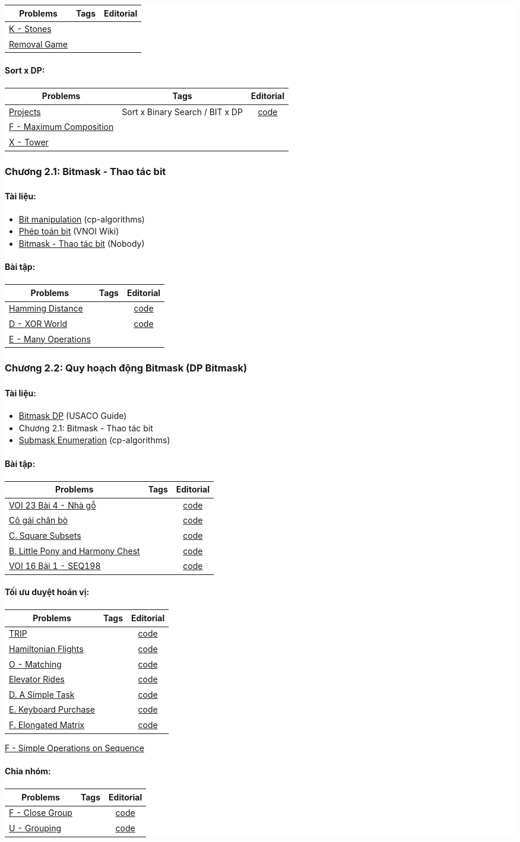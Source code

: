 |Problems |Tags |Editorial
|--|:--:|:--:
[K - Stones](https://atcoder.jp/contests/dp/tasks/dp_k)| |
[Removal Game](https://cses.fi/problemset/task/1097)| |
#### Sort x DP: 
|Problems |Tags |Editorial
|--|:--:|:--:
[Projects](https://cses.fi/problemset/task/1140)| Sort x Binary Search / BIT x DP| [code](https://ideone.com/JLYahs)
[F - Maximum Composition](https://atcoder.jp/contests/abc366/tasks/abc366_f)| |
[X - Tower](https://atcoder.jp/contests/dp/tasks/dp_x)| | 

### Chương 2.1: Bitmask - Thao tác bit
#### Tài liệu:
- [Bit manipulation](https://cp-algorithms.com/algebra/bit-manipulation.html) (cp-algorithms)
- [Phép toán bit](https://vnoi.info/wiki/algo/basic/bitwise-operators.md) (VNOI Wiki)
- [Bitmask - Thao tác bit](https://ideone.com/RZlxhU) (Nobody)
#### Bài tập: 
|Problems |Tags |Editorial
|--|:--:|:--:
[Hamming Distance](https://cses.fi/problemset/task/2136)| | [code](https://ideone.com/ZwIA2J)
[D - XOR World](https://atcoder.jp/contests/abc121/tasks/abc121_d)| | [code](https://ideone.com/VkhAnH)
[E - Many Operations](https://atcoder.jp/contests/abc261/tasks/abc261_e)| |
### Chương 2.2: Quy hoạch động Bitmask (DP Bitmask) 
#### Tài liệu: 
- [Bitmask DP](https://usaco.guide/gold/dp-bitmasks?lang=cpp) (USACO Guide)
- Chương 2.1: Bitmask - Thao tác bit
- [Submask Enumeration](https://cp-algorithms.com/algebra/all-submasks.html) (cp-algorithms)
#### Bài tập: 
|Problems |Tags |Editorial
|--|:--:|:--: 
[VOI 23 Bài 4 - Nhà gỗ](https://oj.vnoi.info/problem/voi23_whome)| | [code](https://ideone.com/h7JFre)
[Cô gái chăn bò](https://oj.vnoi.info/problem/cowgirl)| | [code](https://ideone.com/brIA6Z)
[C. Square Subsets](https://codeforces.com/problemset/problem/895/C)| | [code](https://ideone.com/wo4N3u)
[B. Little Pony and Harmony Chest](https://codeforces.com/problemset/problem/453/B)| | [code](https://ideone.com/1qffma)
[VOI 16 Bài 1 - SEQ198](https://oj.vnoi.info/problem/seq198)| | [code](https://ideone.com/2feM1z)
#### Tối ưu duyệt hoán vị: 
|Problems |Tags |Editorial
|--|:--:|:--:
[TRIP](https://oj.vnoi.info/problem/lem3)| | [code](https://ideone.com/Q00vUd)
[Hamiltonian Flights](https://cses.fi/problemset/task/1690)| | [code](https://ideone.com/8weBUf)
[O - Matching](https://atcoder.jp/contests/dp/tasks/dp_o)| | [code](https://ideone.com/xzK2Ef)
[Elevator Rides](https://cses.fi/problemset/task/1653)| | [code](https://ideone.com/bjhv7H)
[D. A Simple Task](https://codeforces.com/contest/11/problem/D)| | [code](https://ideone.com/fc2l9Y)
[E. Keyboard Purchase](https://codeforces.com/contest/1238/problem/E)| | [code](https://ideone.com/G2NOwB)
[F. Elongated Matrix](https://codeforces.com/contest/1102/problem/F)| | [code](https://ideone.com/gps4ri)
[F - Simple Operations on Sequence](https://atcoder.jp/contests/abc232/tasks/abc232_f)
#### Chia nhóm: 
|Problems |Tags |Editorial
|--|:--:|:--:
[F - Close Group](https://atcoder.jp/contests/abc187/tasks/abc187_f)| | [code](https://ideone.com/Fp3jIR)
[U - Grouping](https://atcoder.jp/contests/dp/tasks/dp_u)| | [code](https://ideone.com/bj5xs8)
